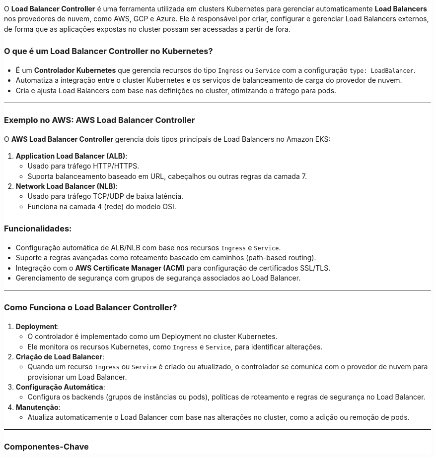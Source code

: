 
O **Load Balancer Controller** é uma ferramenta utilizada em clusters Kubernetes para gerenciar automaticamente **Load Balancers** nos provedores de nuvem, como AWS, GCP e Azure. Ele é responsável por criar, configurar e gerenciar Load Balancers externos, de forma que as aplicações expostas no cluster possam ser acessadas a partir de fora.

### **O que é um Load Balancer Controller no Kubernetes?**

- É um **Controlador Kubernetes** que gerencia recursos do tipo `Ingress` ou `Service` com a configuração `type: LoadBalancer`.
- Automatiza a integração entre o cluster Kubernetes e os serviços de balanceamento de carga do provedor de nuvem.
- Cria e ajusta Load Balancers com base nas definições no cluster, otimizando o tráfego para pods.

---

### **Exemplo no AWS: AWS Load Balancer Controller**

O **AWS Load Balancer Controller** gerencia dois tipos principais de Load Balancers no Amazon EKS:

1. **Application Load Balancer (ALB)**:
    - Usado para tráfego HTTP/HTTPS.
    - Suporta balanceamento baseado em URL, cabeçalhos ou outras regras da camada 7.
2. **Network Load Balancer (NLB)**:
    - Usado para tráfego TCP/UDP de baixa latência.
    - Funciona na camada 4 (rede) do modelo OSI.

### Funcionalidades:

- Configuração automática de ALB/NLB com base nos recursos `Ingress` e `Service`.
- Suporte a regras avançadas como roteamento baseado em caminhos (path-based routing).
- Integração com o **AWS Certificate Manager (ACM)** para configuração de certificados SSL/TLS.
- Gerenciamento de segurança com grupos de segurança associados ao Load Balancer.

---

### **Como Funciona o Load Balancer Controller?**

1. **Deployment**:
    - O controlador é implementado como um Deployment no cluster Kubernetes.
    - Ele monitora os recursos Kubernetes, como `Ingress` e `Service`, para identificar alterações.
2. **Criação de Load Balancer**:
    - Quando um recurso `Ingress` ou `Service` é criado ou atualizado, o controlador se comunica com o provedor de nuvem para provisionar um Load Balancer.
3. **Configuração Automática**:
    - Configura os backends (grupos de instâncias ou pods), políticas de roteamento e regras de segurança no Load Balancer.
4. **Manutenção**:
    - Atualiza automaticamente o Load Balancer com base nas alterações no cluster, como a adição ou remoção de pods.

---

### **Componentes-Chave**

